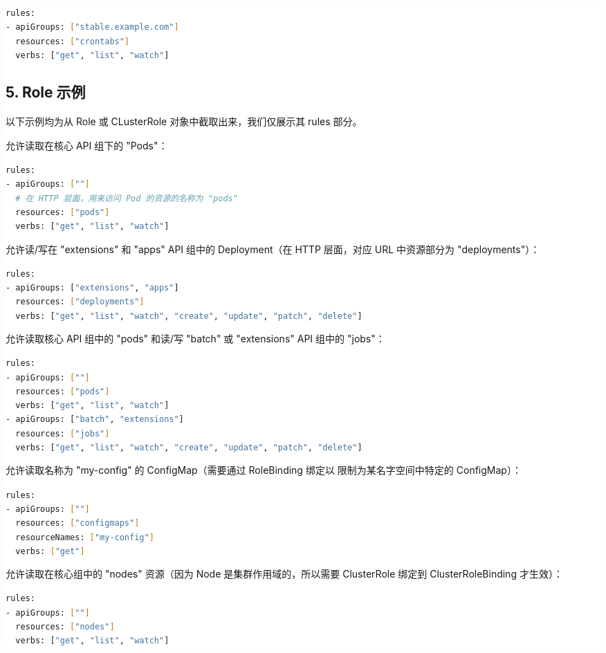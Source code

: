 ```bash
rules:
- apiGroups: ["stable.example.com"]
  resources: ["crontabs"]
  verbs: ["get", "list", "watch"]
```
## 5. Role 示例
以下示例均为从 Role 或 CLusterRole 对象中截取出来，我们仅展示其 rules 部分。

允许读取在核心 API 组下的 "Pods"：

```bash
rules:
- apiGroups: [""]
  # 在 HTTP 层面，用来访问 Pod 的资源的名称为 "pods"
  resources: ["pods"]
  verbs: ["get", "list", "watch"]
```

允许读/写在 "extensions" 和 "apps" API 组中的 Deployment（在 HTTP 层面，对应 URL 中资源部分为 "deployments"）：

```bash
rules:
- apiGroups: ["extensions", "apps"]
  resources: ["deployments"]
  verbs: ["get", "list", "watch", "create", "update", "patch", "delete"]
```

允许读取核心 API 组中的 "pods" 和读/写 "batch" 或 "extensions" API 组中的 "jobs"：

```bash
rules:
- apiGroups: [""]
  resources: ["pods"]
  verbs: ["get", "list", "watch"]
- apiGroups: ["batch", "extensions"]
  resources: ["jobs"]
  verbs: ["get", "list", "watch", "create", "update", "patch", "delete"]
```

允许读取名称为 "my-config" 的 ConfigMap（需要通过 RoleBinding 绑定以 限制为某名字空间中特定的 ConfigMap）：

```bash
rules:
- apiGroups: [""]
  resources: ["configmaps"]
  resourceNames: ["my-config"]
  verbs: ["get"]
```

允许读取在核心组中的 "nodes" 资源（因为 Node 是集群作用域的，所以需要 ClusterRole 绑定到 ClusterRoleBinding 才生效）：

```bash
rules:
- apiGroups: [""]
  resources: ["nodes"]
  verbs: ["get", "list", "watch"]
```
